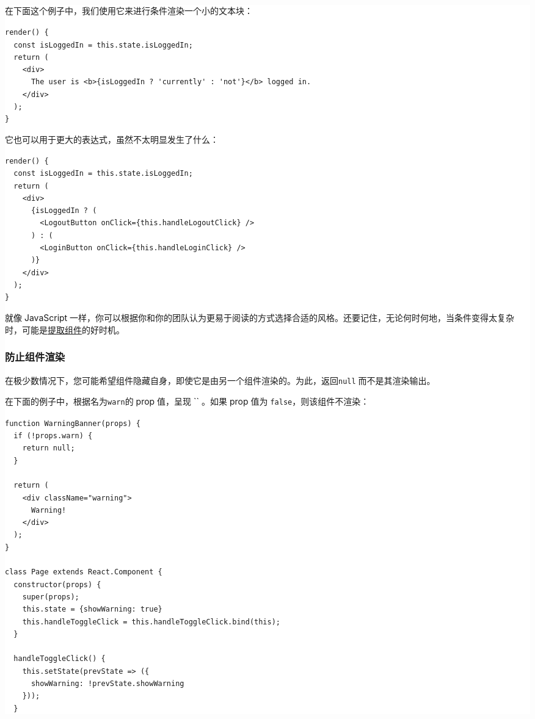 在下面这个例子中，我们使用它来进行条件渲染一个小的文本块：

```
render() {
  const isLoggedIn = this.state.isLoggedIn;
  return (
    <div>
      The user is <b>{isLoggedIn ? 'currently' : 'not'}</b> logged in.
    </div>
  );
}

```

它也可以用于更大的表达式，虽然不太明显发生了什么：

```
render() {
  const isLoggedIn = this.state.isLoggedIn;
  return (
    <div>
      {isLoggedIn ? (
        <LogoutButton onClick={this.handleLogoutClick} />
      ) : (
        <LoginButton onClick={this.handleLoginClick} />
      )}
    </div>
  );
}

```

就像 JavaScript 一样，你可以根据你和你的团队认为更易于阅读的方式选择合适的风格。还要记住，无论何时何地，当条件变得太复杂时，可能是[提取组件](http://www.css88.com/react/docs/components-and-props.html#extracting-components)的好时机。

### 防止组件渲染

在极少数情况下，您可能希望组件隐藏自身，即使它是由另一个组件渲染的。为此，返回`null`  而不是其渲染输出。

在下面的例子中，根据名为`warn`的 prop 值，呈现  `` 。如果 prop 值为  `false`，则该组件不渲染：

```
function WarningBanner(props) {
  if (!props.warn) {
    return null;
  }

  return (
    <div className="warning">
      Warning!
    </div>
  );
}

class Page extends React.Component {
  constructor(props) {
    super(props);
    this.state = {showWarning: true}
    this.handleToggleClick = this.handleToggleClick.bind(this);
  }

  handleToggleClick() {
    this.setState(prevState => ({
      showWarning: !prevState.showWarning
    }));
  }

```